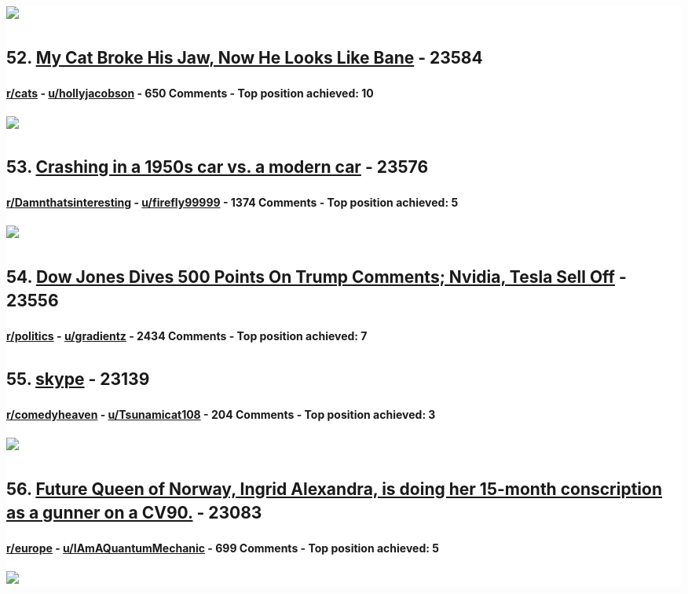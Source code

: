 <a href="https://news.abplive.com/technology/x-faces-global-outage-for-third-time-in-a-day-users-in-us-uk-india-report-issues-1756731"><img src="https://b.thumbs.redditmedia.com/DWF8FwllM6QyKsWV5xzTORMNqy7eFASRXmWHl6gJego.jpg"></img></a>

## 52. [My Cat Broke His Jaw, Now He Looks Like Bane](http://reddit.com/r/cats/comments/1j8ah4z/my_cat_broke_his_jaw_now_he_looks_like_bane/) - 23584
#### [r/cats](http://reddit.com/r/cats) - [u/hollyjacobson](http://reddit.com/u/hollyjacobson) - 650 Comments - Top position achieved: 10

<a href="https://www.reddit.com/gallery/1j8ah4z"><img src="https://b.thumbs.redditmedia.com/WgjnBcNFK3FjHdz-yyjAuaj1VJ39KIx89l5pQQ3Yjps.jpg"></img></a>

## 53. [Crashing in a 1950s car vs. a modern car](http://reddit.com/r/Damnthatsinteresting/comments/1j87bd6/crashing_in_a_1950s_car_vs_a_modern_car/) - 23576
#### [r/Damnthatsinteresting](http://reddit.com/r/Damnthatsinteresting) - [u/firefly99999](http://reddit.com/u/firefly99999) - 1374 Comments - Top position achieved: 5

<a href="https://v.redd.it/zrkz4j480xne1"><img src="https://external-preview.redd.it/MjZ2enRoMDgweG5lMZDzaax7-sbSzKAhBwDnOvAxMt3RswX3ViaPA3GV_Yyk.png?width=140&amp;height=95&amp;crop=140:95,smart&amp;format=jpg&amp;v=enabled&amp;lthumb=true&amp;s=73669454b07d40a0b2d5b81ca9d6bfa1c05b792f"></img></a>

## 54. [Dow Jones Dives 500 Points On Trump Comments; Nvidia, Tesla Sell Off](http://reddit.com/r/politics/comments/1j7yu5d/dow_jones_dives_500_points_on_trump_comments/) - 23556
#### [r/politics](http://reddit.com/r/politics) - [u/gradientz](http://reddit.com/u/gradientz) - 2434 Comments - Top position achieved: 7

## 55. [skype](http://reddit.com/r/comedyheaven/comments/1j7t9ml/skype/) - 23139
#### [r/comedyheaven](http://reddit.com/r/comedyheaven) - [u/Tsunamicat108](http://reddit.com/u/Tsunamicat108) - 204 Comments - Top position achieved: 3

<a href="https://i.redd.it/thg4xy5aftne1.jpeg"><img src="https://b.thumbs.redditmedia.com/Jp9QLbeq4-XIIluzFHt0PJt1vC8K1I9R8Ui8Vemv1UM.jpg"></img></a>

## 56. [Future Queen of Norway, Ingrid Alexandra, is doing her 15-month conscription as a gunner on a CV90.](http://reddit.com/r/europe/comments/1j89gb1/future_queen_of_norway_ingrid_alexandra_is_doing/) - 23083
#### [r/europe](http://reddit.com/r/europe) - [u/IAmAQuantumMechanic](http://reddit.com/u/IAmAQuantumMechanic) - 699 Comments - Top position achieved: 5

<a href="https://i.redd.it/axbbk80zfxne1.png"><img src="https://b.thumbs.redditmedia.com/XOCoHjEoOoLNBB6ebN8eEb-GQ90_piCFBCDhigwTwpU.jpg"></img></a>
